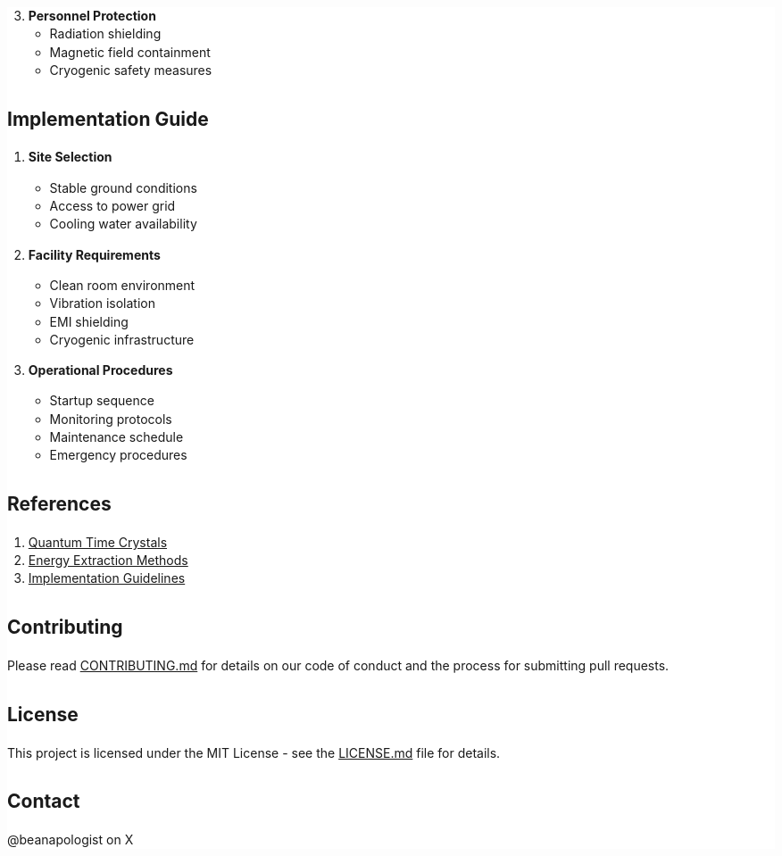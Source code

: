 3. **Personnel Protection**
   - Radiation shielding
   - Magnetic field containment
   - Cryogenic safety measures

## Implementation Guide

1. **Site Selection**
   - Stable ground conditions
   - Access to power grid
   - Cooling water availability

2. **Facility Requirements**
   - Clean room environment
   - Vibration isolation
   - EMI shielding
   - Cryogenic infrastructure

3. **Operational Procedures**
   - Startup sequence
   - Monitoring protocols
   - Maintenance schedule
   - Emergency procedures

## References

1. [Quantum Time Crystals](https://arxiv.org/abs/quantum-time-crystals)
2. [Energy Extraction Methods](https://arxiv.org/abs/energy-extraction)
3. [Implementation Guidelines](https://arxiv.org/abs/implementation)

## Contributing

Please read [CONTRIBUTING.md](CONTRIBUTING.md) for details on our code of conduct and the process for submitting pull requests.

## License

This project is licensed under the MIT License - see the [LICENSE.md](LICENSE.md) file for details.

## Contact
@beanapologist on X